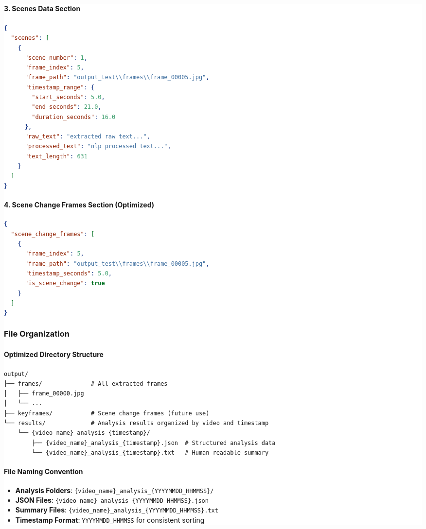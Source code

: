 #### 3. Scenes Data Section
```json
{
  "scenes": [
    {
      "scene_number": 1,
      "frame_index": 5,
      "frame_path": "output_test\\frames\\frame_00005.jpg",
      "timestamp_range": {
        "start_seconds": 5.0,
        "end_seconds": 21.0,
        "duration_seconds": 16.0
      },
      "raw_text": "extracted raw text...",
      "processed_text": "nlp processed text...",
      "text_length": 631
    }
  ]
}
```

#### 4. Scene Change Frames Section (Optimized)
```json
{
  "scene_change_frames": [
    {
      "frame_index": 5,
      "frame_path": "output_test\\frames\\frame_00005.jpg",
      "timestamp_seconds": 5.0,
      "is_scene_change": true
    }
  ]
}
```

### File Organization

#### Optimized Directory Structure
```
output/
├── frames/              # All extracted frames
│   ├── frame_00000.jpg
│   └── ...
├── keyframes/           # Scene change frames (future use)
└── results/             # Analysis results organized by video and timestamp
    └── {video_name}_analysis_{timestamp}/
        ├── {video_name}_analysis_{timestamp}.json  # Structured analysis data
        └── {video_name}_analysis_{timestamp}.txt   # Human-readable summary
```

#### File Naming Convention
- **Analysis Folders**: `{video_name}_analysis_{YYYYMMDD_HHMMSS}/`
- **JSON Files**: `{video_name}_analysis_{YYYYMMDD_HHMMSS}.json`
- **Summary Files**: `{video_name}_analysis_{YYYYMMDD_HHMMSS}.txt`
- **Timestamp Format**: `YYYYMMDD_HHMMSS` for consistent sorting
